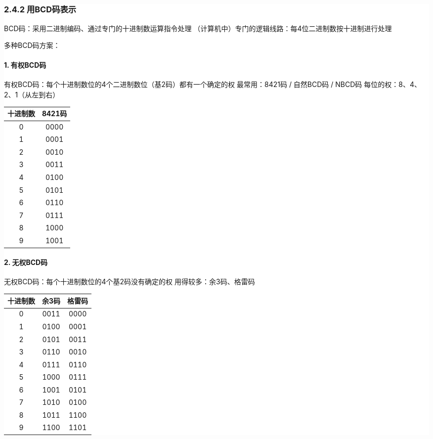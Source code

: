 

### 2.4.2 用BCD码表示

BCD码：采用二进制编码、通过专门的十进制数运算指令处理
（计算机中）专门的逻辑线路：每4位二进制数按十进制进行处理

多种BCD码方案：

#### 1. 有权BCD码

有权BCD码：每个十进制数位的4个二进制数位（基2码）都有一个确定的权
	最常用：8421码 / 自然BCD码 / NBCD码
		每位的权：8、4、2、1（从左到右）

| 十进制数 | 8421码 |
| :------: | :----: |
|    0     |  0000  |
|    1     |  0001  |
|    2     |  0010  |
|    3     |  0011  |
|    4     |  0100  |
|    5     |  0101  |
|    6     |  0110  |
|    7     |  0111  |
|    8     |  1000  |
|    9     |  1001  |



#### 2. 无权BCD码

无权BCD码：每个十进制数位的4个基2码没有确定的权
	用得较多：余3码、格雷码

| 十进制数 | 余3码 | 格雷码 |
| :------: | :---: | :----: |
|    0     | 0011  |  0000  |
|    1     | 0100  |  0001  |
|    2     | 0101  |  0011  |
|    3     | 0110  |  0010  |
|    4     | 0111  |  0110  |
|    5     | 1000  |  0111  |
|    6     | 1001  |  0101  |
|    7     | 1010  |  0100  |
|    8     | 1011  |  1100  |
|    9     | 1100  |  1101  |

